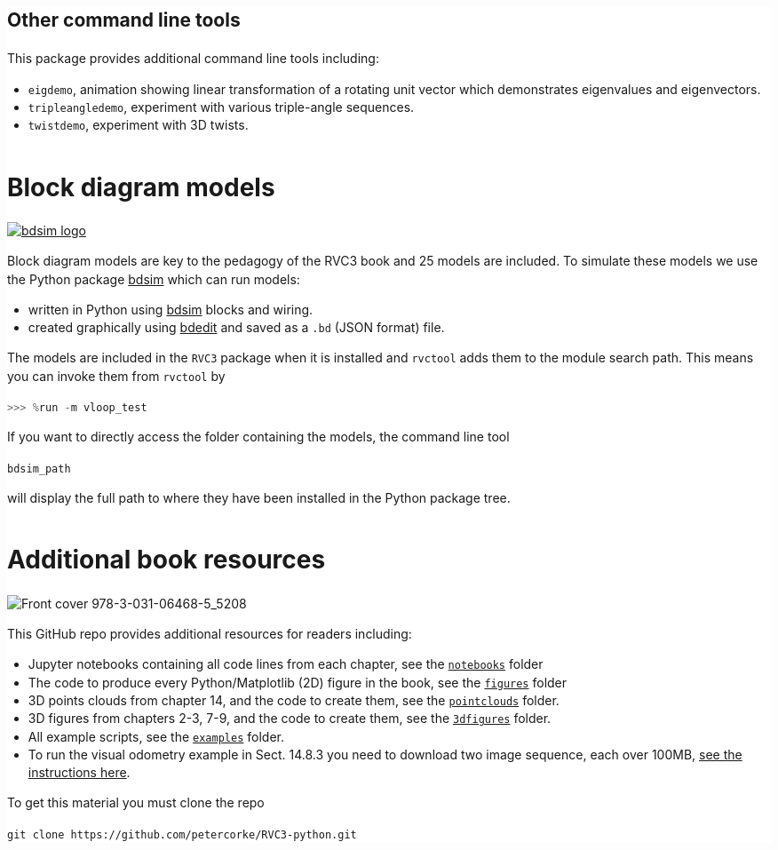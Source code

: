 ## Other command line tools

This package provides additional command line tools including:
- `eigdemo`, animation showing linear transformation of a rotating unit vector
  which demonstrates eigenvalues and eigenvectors.
- `tripleangledemo`, experiment with various triple-angle sequences.
- `twistdemo`, experiment with 3D twists.
# Block diagram models

<a href="https://github.com/petercorke/bdsim"><img
src="https://github.com/petercorke/bdsim/raw/master/figs/BDSimLogo_NoBackgnd%402x.png"
alt="bdsim logo" width="300"></a>

Block diagram models are key to the pedagogy of the RVC3 book and 25 models are
included. To simulate these models we use the Python package
[bdsim](https://github.com/petercorke/bdsim) which can run models:

- written in Python using
  [bdsim](https://github.com/petercorke/bdsim#getting-started) blocks and
  wiring.
- created graphically using
  [bdedit](https://github.com/petercorke/bdsim#bdedit-the-graphical-editing-tool)
  and saved as a `.bd` (JSON format) file.

The models are included in the `RVC3` package when it is installed and `rvctool`
adds them to the module search path.  This means you can invoke them from
`rvctool` by
```python
>>> %run -m vloop_test
```

If you want to directly access the folder containing the models, the command
line tool
```shell
bdsim_path
```
will display the full path to where they have been installed in the Python
package tree.


# Additional book resources

<img src="https://github.com/petercorke/RVC3-python/raw/main/doc/frontcover.png" alt="Front cover 978-3-031-06468-5_5208" width="100">

This GitHub repo provides additional resources for readers including:
- Jupyter notebooks containing all code lines from each chapter, see
  the [`notebooks`](notebooks) folder
- The code to produce every Python/Matplotlib (2D) figure in the book, see the [`figures`](figures) folder
- 3D points clouds from chapter 14, and the code to create them, see
  the [`pointclouds`](../pointclouds) folder.
- 3D figures from chapters 2-3, 7-9, and the code to create them, see the [`3dfigures`](../3dfigures) folder.
- All example scripts, see the [`examples`](examples) folder.
- To run the visual odometry example in Sect. 14.8.3 you need to download two image sequence, each over 100MB, [see the instructions here](https://github.com/petercorke/machinevision-toolbox-python/blob/master/mvtb-data/README.md#install-big-image-files). 

To get this material you must clone the repo
```shell
git clone https://github.com/petercorke/RVC3-python.git
```